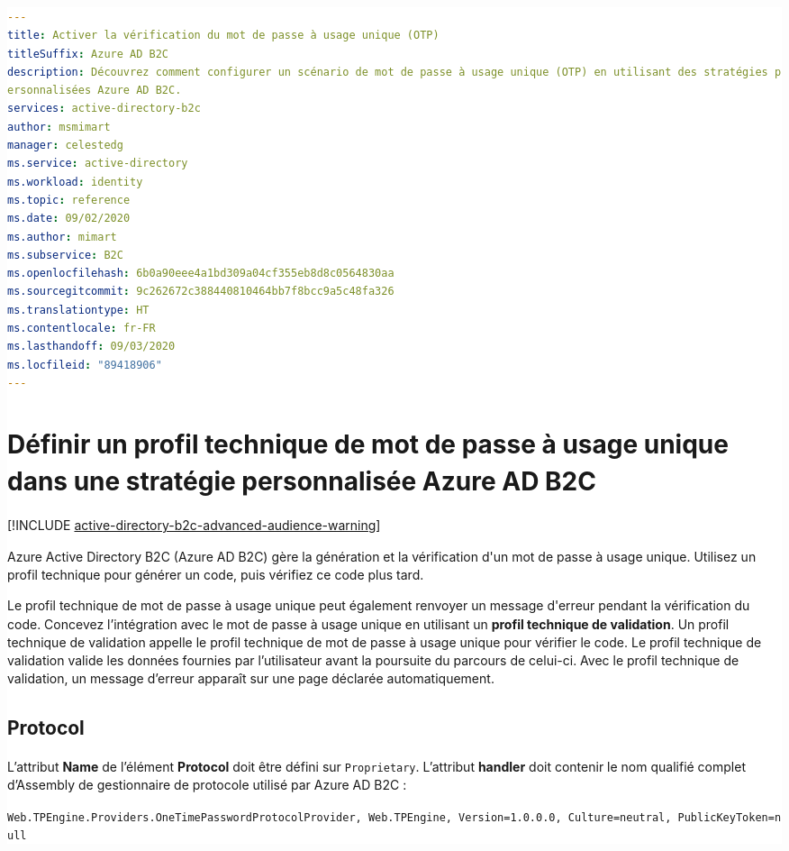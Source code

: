 ```yaml
---
title: Activer la vérification du mot de passe à usage unique (OTP)
titleSuffix: Azure AD B2C
description: Découvrez comment configurer un scénario de mot de passe à usage unique (OTP) en utilisant des stratégies personnalisées Azure AD B2C.
services: active-directory-b2c
author: msmimart
manager: celestedg
ms.service: active-directory
ms.workload: identity
ms.topic: reference
ms.date: 09/02/2020
ms.author: mimart
ms.subservice: B2C
ms.openlocfilehash: 6b0a90eee4a1bd309a04cf355eb8d8c0564830aa
ms.sourcegitcommit: 9c262672c388440810464bb7f8bcc9a5c48fa326
ms.translationtype: HT
ms.contentlocale: fr-FR
ms.lasthandoff: 09/03/2020
ms.locfileid: "89418906"
---
```

# <a name="define-a-one-time-password-technical-profile-in-an-azure-ad-b2c-custom-policy"></a>Définir un profil technique de mot de passe à usage unique dans une stratégie personnalisée Azure AD B2C

[!INCLUDE [active-directory-b2c-advanced-audience-warning](../../includes/active-directory-b2c-advanced-audience-warning.md)]

Azure Active Directory B2C (Azure AD B2C) gère la génération et la vérification d'un mot de passe à usage unique. Utilisez un profil technique pour générer un code, puis vérifiez ce code plus tard.

Le profil technique de mot de passe à usage unique peut également renvoyer un message d'erreur pendant la vérification du code. Concevez l’intégration avec le mot de passe à usage unique en utilisant un **profil technique de validation**. Un profil technique de validation appelle le profil technique de mot de passe à usage unique pour vérifier le code. Le profil technique de validation valide les données fournies par l’utilisateur avant la poursuite du parcours de celui-ci. Avec le profil technique de validation, un message d’erreur apparaît sur une page déclarée automatiquement.

## <a name="protocol"></a>Protocol

L’attribut **Name** de l’élément **Protocol** doit être défini sur `Proprietary`. L’attribut **handler** doit contenir le nom qualifié complet d’Assembly de gestionnaire de protocole utilisé par Azure AD B2C :

```xml
Web.TPEngine.Providers.OneTimePasswordProtocolProvider, Web.TPEngine, Version=1.0.0.0, Culture=neutral, PublicKeyToken=null
```
